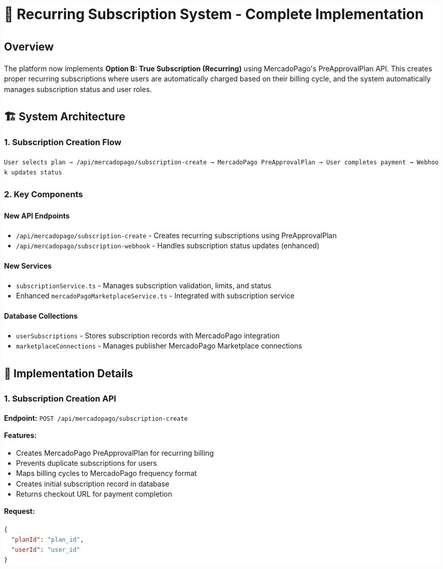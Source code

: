 # 🔄 Recurring Subscription System - Complete Implementation

## Overview

The platform now implements **Option B: True Subscription (Recurring)** using MercadoPago's PreApprovalPlan API. This creates proper recurring subscriptions where users are automatically charged based on their billing cycle, and the system automatically manages subscription status and user roles.

## 🏗️ System Architecture

### 1. **Subscription Creation Flow**
```
User selects plan → /api/mercadopago/subscription-create → MercadoPago PreApprovalPlan → User completes payment → Webhook updates status
```

### 2. **Key Components**

#### **New API Endpoints**
- `/api/mercadopago/subscription-create` - Creates recurring subscriptions using PreApprovalPlan
- `/api/mercadopago/subscription-webhook` - Handles subscription status updates (enhanced)

#### **New Services**
- `subscriptionService.ts` - Manages subscription validation, limits, and status
- Enhanced `mercadoPagoMarketplaceService.ts` - Integrated with subscription service

#### **Database Collections**
- `userSubscriptions` - Stores subscription records with MercadoPago integration
- `marketplaceConnections` - Manages publisher MercadoPago Marketplace connections

## 🔧 Implementation Details

### **1. Subscription Creation API**

**Endpoint:** `POST /api/mercadopago/subscription-create`

**Features:**
- Creates MercadoPago PreApprovalPlan for recurring billing
- Prevents duplicate subscriptions for users
- Maps billing cycles to MercadoPago frequency format
- Creates initial subscription record in database
- Returns checkout URL for payment completion

**Request:**
```json
{
  "planId": "plan_id",
  "userId": "user_id"
}
```
